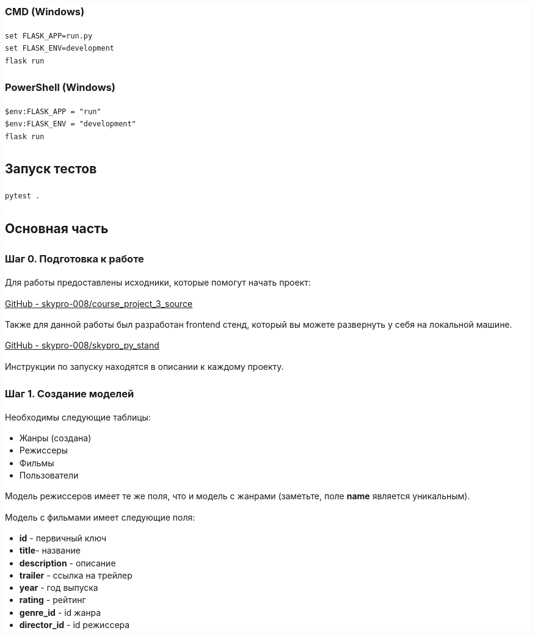 ### CMD (Windows)
```shell
set FLASK_APP=run.py
set FLASK_ENV=development
flask run
```

### PowerShell (Windows)
```shell
$env:FLASK_APP = "run"
$env:FLASK_ENV = "development"
flask run
```

## Запуск тестов
```shell
pytest .
```


## Основная часть

### Шаг 0. Подготовка к работе

Для работы предоставлены исходники, которые помогут начать проект:

[GitHub - skypro-008/course_project_3_source](https://github.com/skypro-008/course_project_3_source)

Также для данной работы был разработан frontend стенд, который вы можете развернуть у себя на локальной машине. 

[GitHub - skypro-008/skypro_py_stand](https://github.com/skypro-008/skypro_py_stand)

Инструкции по запуску находятся в описании к каждому проекту.

### Шаг 1. Создание моделей

Необходимы следующие таблицы:

- Жанры (создана)
- Режиссеры
- Фильмы
- Пользователи

Модель режиссеров имеет те же поля, что и модель с жанрами (заметьте, поле **name** является уникальным).

Модель с фильмами имеет следующие поля:

- **id** - первичный ключ
- **title**- название
- **description** - описание
- **trailer** - ссылка на трейлер
- **year** - год выпуска
- **rating** - рейтинг
- **genre_id** - id жанра
- **director_id**  - id режиссера
